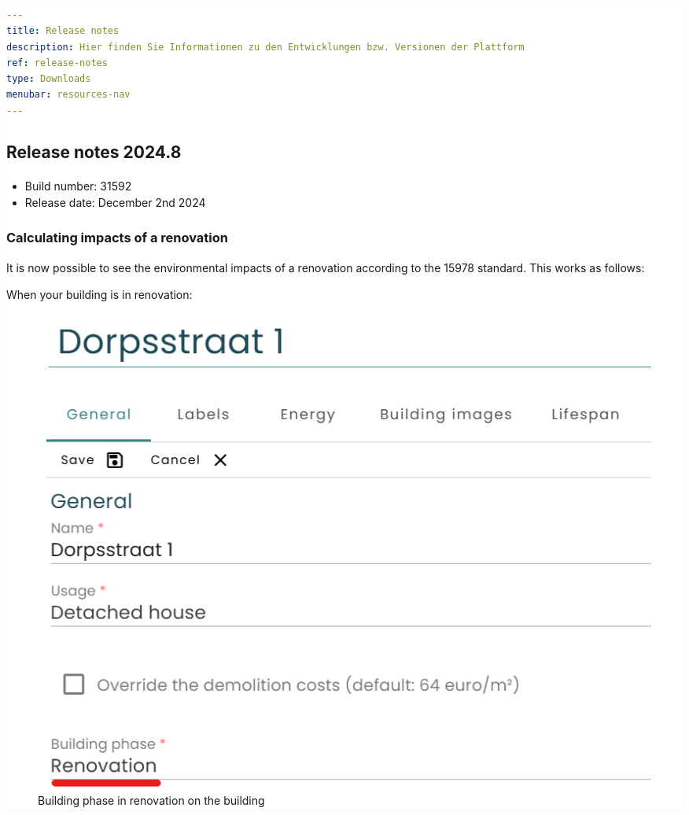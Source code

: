 ```yaml
---
title: Release notes
description: Hier finden Sie Informationen zu den Entwicklungen bzw. Versionen der Plattform
ref: release-notes
type: Downloads
menubar: resources-nav
---
```


## Release notes 2024.8 ##

* Build number: 31592
* Release date: December 2nd 2024

### Calculating impacts of a renovation ###

It is now possible to see the environmental impacts of a renovation according to the 15978 standard. This works as follows:

When your building is in renovation:

<figure><img src="/assets/images/releasenotes/202408-10845-1.png" alt="Building phase in renovation on the building"><figcaption>Building phase in renovation on the building</figcaption></figure>
